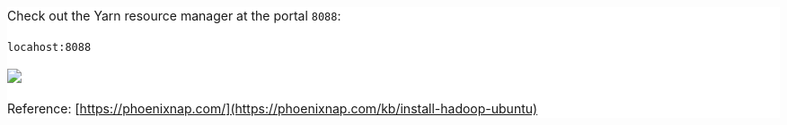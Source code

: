 Check out the Yarn resource manager at the portal `8088`:

```bash
locahost:8088
```

![](https://1.bp.blogspot.com/-s_b6FplcjHc/YGIDyR3m1tI/AAAAAAAABUU/vIs6SqtZc1kodlOpvF26b-U4PaXRQ5vuACLcBGAsYHQ/s1919/Screenshot%2Bfrom%2B2021-03-29%2B23-43-34.png)

Reference: [https://phoenixnap.com/](https://phoenixnap.com/kb/install-hadoop-ubuntu)
